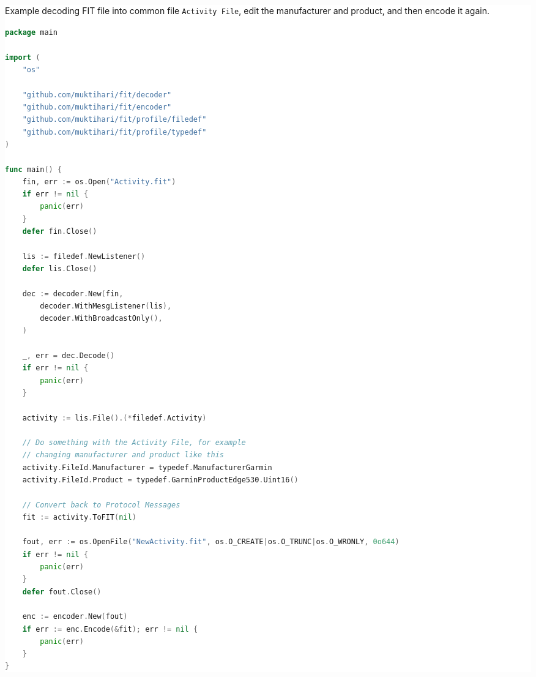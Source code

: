Example decoding FIT file into common file `Activity File`, edit the manufacturer and product, and then encode it again.

```go
package main

import (
    "os"

    "github.com/muktihari/fit/decoder"
    "github.com/muktihari/fit/encoder"
    "github.com/muktihari/fit/profile/filedef"
    "github.com/muktihari/fit/profile/typedef"
)

func main() {
    fin, err := os.Open("Activity.fit")
    if err != nil {
        panic(err)
    }
    defer fin.Close()

    lis := filedef.NewListener()
    defer lis.Close()

    dec := decoder.New(fin,
        decoder.WithMesgListener(lis),
        decoder.WithBroadcastOnly(),
    )

    _, err = dec.Decode()
    if err != nil {
        panic(err)
    }

    activity := lis.File().(*filedef.Activity)

    // Do something with the Activity File, for example
    // changing manufacturer and product like this
    activity.FileId.Manufacturer = typedef.ManufacturerGarmin
    activity.FileId.Product = typedef.GarminProductEdge530.Uint16()

    // Convert back to Protocol Messages
    fit := activity.ToFIT(nil)

    fout, err := os.OpenFile("NewActivity.fit", os.O_CREATE|os.O_TRUNC|os.O_WRONLY, 0o644)
    if err != nil {
        panic(err)
    }
    defer fout.Close()

    enc := encoder.New(fout)
    if err := enc.Encode(&fit); err != nil {
        panic(err)
    }
}
```

